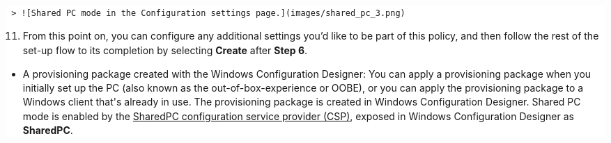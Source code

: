      > ![Shared PC mode in the Configuration settings page.](images/shared_pc_3.png) 

  11. From this point on, you can configure any additional settings you’d like to be part of this policy, and then follow the rest of the set-up flow to its completion by selecting **Create** after **Step 6**.

- A provisioning package created with the Windows Configuration Designer: You can apply a provisioning package when you initially set up the PC (also known as the out-of-box-experience or OOBE), or you can apply the provisioning package to a Windows client that's already in use. The provisioning package is created in Windows Configuration Designer. Shared PC mode is enabled by the [SharedPC configuration service provider (CSP)](/windows/client-management/mdm/sharedpc-csp), exposed in Windows Configuration Designer as **SharedPC**.
